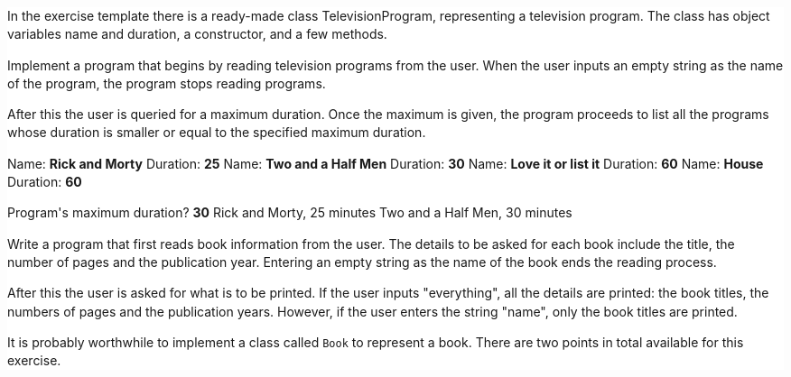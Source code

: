 

<programming-exercise name='Television programs' tmcname='part04-Part04_19.TelevisionPrograms'>




In the exercise template there is a ready-made class TelevisionProgram, representing a television program. The class has object variables name and duration, a constructor, and a few methods.



Implement a program that begins by reading television programs from the user. When the user inputs an empty string as the name of the program, the program stops reading programs.



After this the user is queried for a maximum duration. Once the maximum is given, the program proceeds to list all the programs whose duration is smaller or equal to the specified maximum duration.



<sample-output>

Name: **Rick and Morty**
Duration: **25**
Name: **Two and a Half Men**
Duration: **30**
Name: **Love it or list it**
Duration: **60**
Name: **House**
Duration: **60**

Program's maximum duration? **30**
Rick and Morty, 25 minutes
Two and a Half Men, 30 minutes

</sample-output>

</programming-exercise>




<programming-exercise name='Books' tmcname='part04-Part04_20.Books'>




Write a program that first reads book information from the user. The details to be asked for each book include the title, the number of pages and the publication year. Entering an empty string as the name of the book ends the reading process.



After this the user is asked for what is to be printed. If the user inputs "everything", all the details are printed: the book titles, the numbers of pages and the publication years. However, if the user enters the string "name", only the book titles are printed.



It is probably worthwhile to implement a class called `Book` to represent a book. There are two points in total available for this exercise.



<sample-output>
